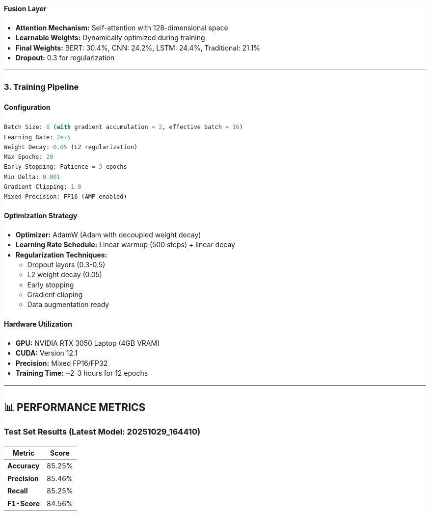 #### Fusion Layer
- **Attention Mechanism:** Self-attention with 128-dimensional space
- **Learnable Weights:** Dynamically optimized during training
- **Final Weights:** BERT: 30.4%, CNN: 24.2%, LSTM: 24.4%, Traditional: 21.1%
- **Dropout:** 0.3 for regularization

---

### 3. **Training Pipeline**

#### Configuration
```python
Batch Size: 8 (with gradient accumulation = 2, effective batch = 16)
Learning Rate: 2e-5
Weight Decay: 0.05 (L2 regularization)
Max Epochs: 20
Early Stopping: Patience = 3 epochs
Min Delta: 0.001
Gradient Clipping: 1.0
Mixed Precision: FP16 (AMP enabled)
```

#### Optimization Strategy
- **Optimizer:** AdamW (Adam with decoupled weight decay)
- **Learning Rate Schedule:** Linear warmup (500 steps) + linear decay
- **Regularization Techniques:**
  - Dropout layers (0.3-0.5)
  - L2 weight decay (0.05)
  - Early stopping
  - Gradient clipping
  - Data augmentation ready

#### Hardware Utilization
- **GPU:** NVIDIA RTX 3050 Laptop (4GB VRAM)
- **CUDA:** Version 12.1
- **Precision:** Mixed FP16/FP32
- **Training Time:** ~2-3 hours for 12 epochs

---

## 📊 PERFORMANCE METRICS

### Test Set Results (Latest Model: 20251029_164410)

| Metric | Score |
|--------|-------|
| **Accuracy** | 85.25% |
| **Precision** | 85.46% |
| **Recall** | 85.25% |
| **F1-Score** | 84.56% |
